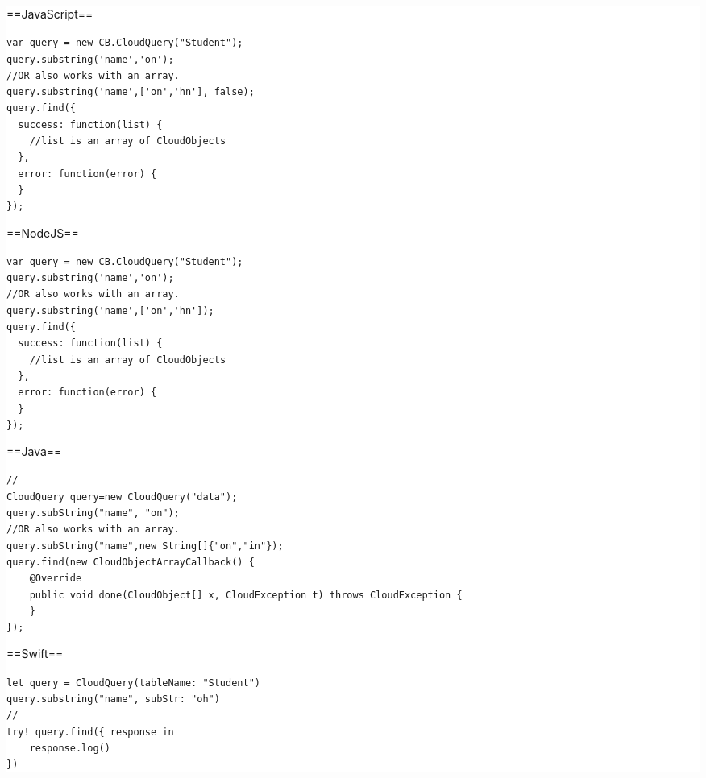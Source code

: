 ==JavaScript==
<span class="js-lines" data-query="Substring">
```
var query = new CB.CloudQuery("Student");
query.substring('name','on');
//OR also works with an array.
query.substring('name',['on','hn'], false);
query.find({
  success: function(list) {
    //list is an array of CloudObjects
  },
  error: function(error) {
  }
});
```
</span>

==NodeJS==
<span class="nodejs-lines" data-query="Substring">
```
var query = new CB.CloudQuery("Student");
query.substring('name','on');
//OR also works with an array.
query.substring('name',['on','hn']);
query.find({
  success: function(list) {
    //list is an array of CloudObjects
  },
  error: function(error) {
  }
});
```
</span>

==Java==
<span class="java-lines" data-query="Substring">
```
//
CloudQuery query=new CloudQuery("data");
query.subString("name", "on");
//OR also works with an array.
query.subString("name",new String[]{"on","in"});
query.find(new CloudObjectArrayCallback() {
	@Override
	public void done(CloudObject[] x, CloudException t) throws CloudException {				
	}
});
```
</span>

==Swift==
<span class="ios-lines" data-query="Substring">
```
let query = CloudQuery(tableName: "Student")
query.substring("name", subStr: "oh")
//
try! query.find({ response in
    response.log()
})
```
</span>
